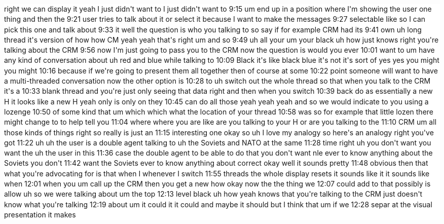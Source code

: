 right we can display it yeah I just didn't want to I just didn't want to
9:15
um end up in a position where I'm showing the user one thing and then the
9:21
user tries to talk about it or select it because I want to make the messages
9:27
selectable like so I can pick this one and talk about
9:33
it well the question is who you talking to so say if for example CRM had its
9:41
own uh long thread it's version of how how CM yeah yeah that's right um and so
9:49
uh all your um your black uh how just knows right you're talking about the CRM
9:56
now I'm just going to pass you to the CRM now the question is would you ever
10:01
want to um have any kind of conversation about uh red and blue while talking to
10:09
Black it's like black blue it's not it's sort of yes yes you might you might
10:16
because if we're going to present them all together then of course at some
10:22
point someone will want to have a multi-threaded conversation now the other option is
10:28
to uh switch out the whole thread so that when you talk to the CRM it's a
10:33
blank thread and you're just only seeing that data right and then when you switch
10:39
back do as essentially a new H it looks like a new H yeah only is only on they
10:45
can do all those yeah yeah yeah and so we would indicate to you using a lozenge
10:50
of some kind that um which which what the location of your thread
10:58
was so for example that little lozen there might change to to help tell you
11:04
where where you are like are you talking to your H or are you talking to the
11:10
CRM um all those kinds of things right so really is just an
11:15
interesting one okay so uh I love my analogy so here's an analogy right you've got
11:22
uh uh the user is a double agent talking to uh the Soviets and NATO at the same
11:28
time right uh you don't want you want the uh the user in this
11:36
case the double agent to be able to do that you don't want nle ever to know anything about the Soviets you don't
11:42
want the Soviets ever to know anything about correct okay well it sounds pretty
11:48
obvious then that what you're advocating for is that when I whenever I switch
11:55
threads the whole display resets it sounds like it it sounds like when
12:01
when you um call up the CRM then you get a new how okay now the the thing we
12:07
could add to that possibly is allow uh so we were talking about um the top
12:13
level black uh how yeah knows that you're talking to the CRM just doesn't know what you're talking
12:19
about um it could it it could and maybe it should but I think that um if we
12:28
separ at the visual presentation it makes